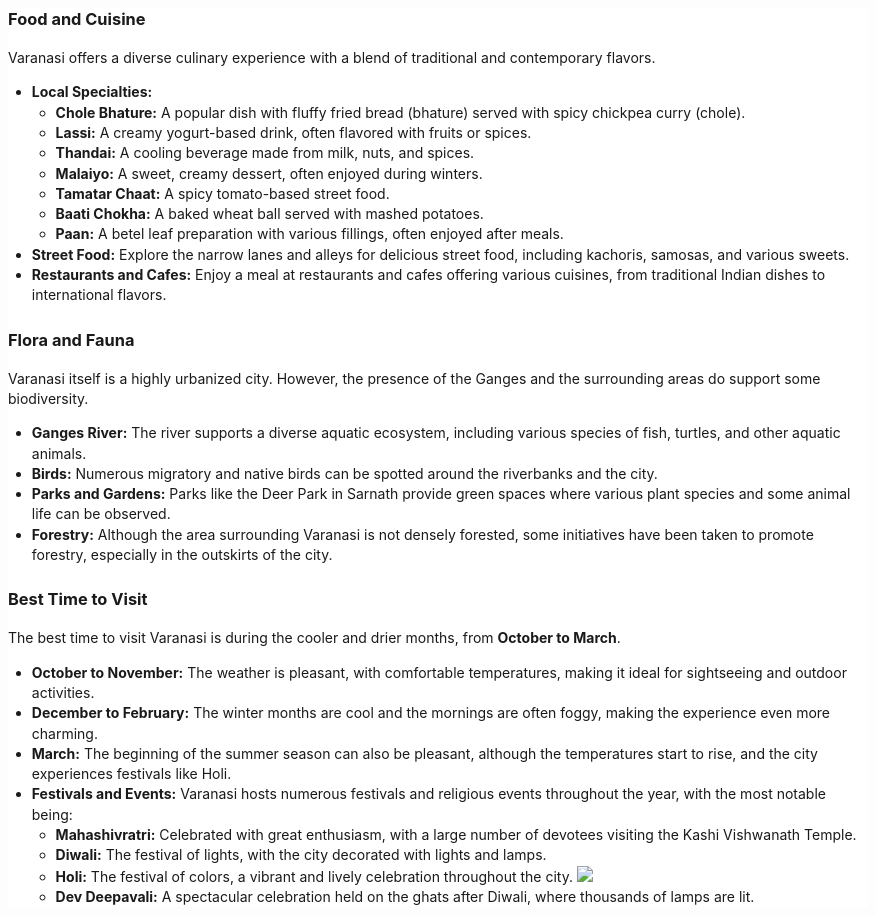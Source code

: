 ### **Food and Cuisine**

Varanasi offers a diverse culinary experience with a blend of traditional and contemporary flavors.

*   **Local Specialties:**
    *   **Chole Bhature:** A popular dish with fluffy fried bread (bhature) served with spicy chickpea curry (chole).
    *   **Lassi:** A creamy yogurt-based drink, often flavored with fruits or spices.
    *   **Thandai:** A cooling beverage made from milk, nuts, and spices.
    *   **Malaiyo:** A sweet, creamy dessert, often enjoyed during winters.
    *   **Tamatar Chaat:** A spicy tomato-based street food.
    *   **Baati Chokha:** A baked wheat ball served with mashed potatoes.
    *   **Paan:** A betel leaf preparation with various fillings, often enjoyed after meals.
*   **Street Food:** Explore the narrow lanes and alleys for delicious street food, including kachoris, samosas, and various sweets.
*   **Restaurants and Cafes:** Enjoy a meal at restaurants and cafes offering various cuisines, from traditional Indian dishes to international flavors.

### **Flora and Fauna**

Varanasi itself is a highly urbanized city. However, the presence of the Ganges and the surrounding areas do support some biodiversity.

*   **Ganges River:** The river supports a diverse aquatic ecosystem, including various species of fish, turtles, and other aquatic animals.
*   **Birds:** Numerous migratory and native birds can be spotted around the riverbanks and the city.
*   **Parks and Gardens:** Parks like the Deer Park in Sarnath provide green spaces where various plant species and some animal life can be observed.
*   **Forestry:** Although the area surrounding Varanasi is not densely forested, some initiatives have been taken to promote forestry, especially in the outskirts of the city.

### **Best Time to Visit**

The best time to visit Varanasi is during the cooler and drier months, from **October to March**.

*   **October to November:** The weather is pleasant, with comfortable temperatures, making it ideal for sightseeing and outdoor activities.
*   **December to February:** The winter months are cool and the mornings are often foggy, making the experience even more charming.
*   **March:** The beginning of the summer season can also be pleasant, although the temperatures start to rise, and the city experiences festivals like Holi.
*   **Festivals and Events:** Varanasi hosts numerous festivals and religious events throughout the year, with the most notable being:
    *   **Mahashivratri:** Celebrated with great enthusiasm, with a large number of devotees visiting the Kashi Vishwanath Temple.
    *   **Diwali:** The festival of lights, with the city decorated with lights and lamps.
    *   **Holi:** The festival of colors, a vibrant and lively celebration throughout the city.
      ![](https://images.pexels.com/photos/31115335/pexels-photo-31115335.jpeg)
    *   **Dev Deepavali:** A spectacular celebration held on the ghats after Diwali, where thousands of lamps are lit.
